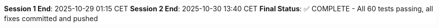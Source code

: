 
**Session 1 End**: 2025-10-29 01:15 CET
**Session 2 End**: 2025-10-30 13:40 CET
**Final Status**: ✅ COMPLETE - All 60 tests passing, all fixes committed and pushed
